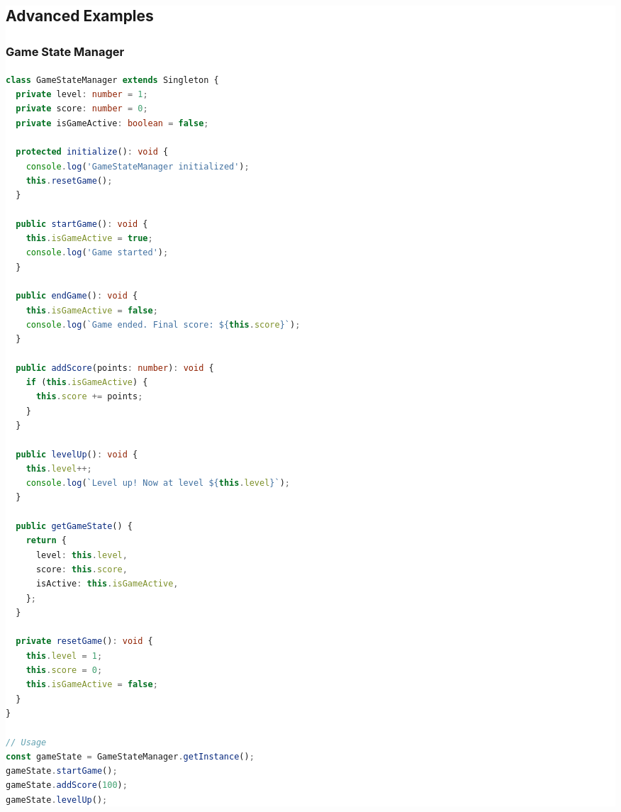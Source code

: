 ## Advanced Examples

### Game State Manager

```typescript
class GameStateManager extends Singleton {
  private level: number = 1;
  private score: number = 0;
  private isGameActive: boolean = false;

  protected initialize(): void {
    console.log('GameStateManager initialized');
    this.resetGame();
  }

  public startGame(): void {
    this.isGameActive = true;
    console.log('Game started');
  }

  public endGame(): void {
    this.isGameActive = false;
    console.log(`Game ended. Final score: ${this.score}`);
  }

  public addScore(points: number): void {
    if (this.isGameActive) {
      this.score += points;
    }
  }

  public levelUp(): void {
    this.level++;
    console.log(`Level up! Now at level ${this.level}`);
  }

  public getGameState() {
    return {
      level: this.level,
      score: this.score,
      isActive: this.isGameActive,
    };
  }

  private resetGame(): void {
    this.level = 1;
    this.score = 0;
    this.isGameActive = false;
  }
}

// Usage
const gameState = GameStateManager.getInstance();
gameState.startGame();
gameState.addScore(100);
gameState.levelUp();
```
